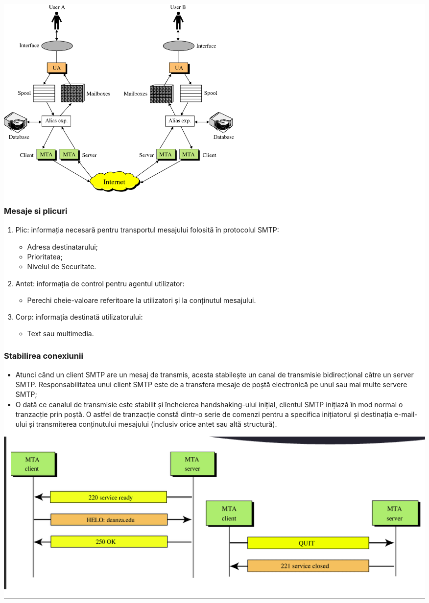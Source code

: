 ![Email System](./images/EmailSystem.png)

### Mesaje si plicuri

1. Plic: informația necesară pentru transportul mesajului folosită în protocolul SMTP:
    - Adresa destinatarului;
    - Prioritatea;
    - Nivelul de Securitate.

2. Antet: informația de control pentru agentul utilizator:
    - Perechi cheie-valoare referitoare la utilizatori și la conținutul mesajului.

3. Corp: informația destinată utilizatorului:
    - Text sau multimedia.

### Stabilirea conexiunii

- Atunci când un client SMTP are un mesaj de transmis, acesta stabilește un canal de transmisie bidirecțional către un server SMTP. Responsabilitatea unui client SMTP este de a transfera mesaje de poștă electronică pe unul sau mai multe servere SMTP;
- O dată ce canalul de transmisie este stabilit și încheierea handshaking-ului inițial, clientul SMTP inițiază în mod normal o tranzacție prin poștă. O astfel de tranzacție constă dintr-o serie de comenzi pentru a specifica inițiatorul și destinația e-mail-ului și transmiterea conținutului mesajului (inclusiv orice antet sau altă structură).

![SMTP Conenction](./images/SMTP%20Connection.png)

---